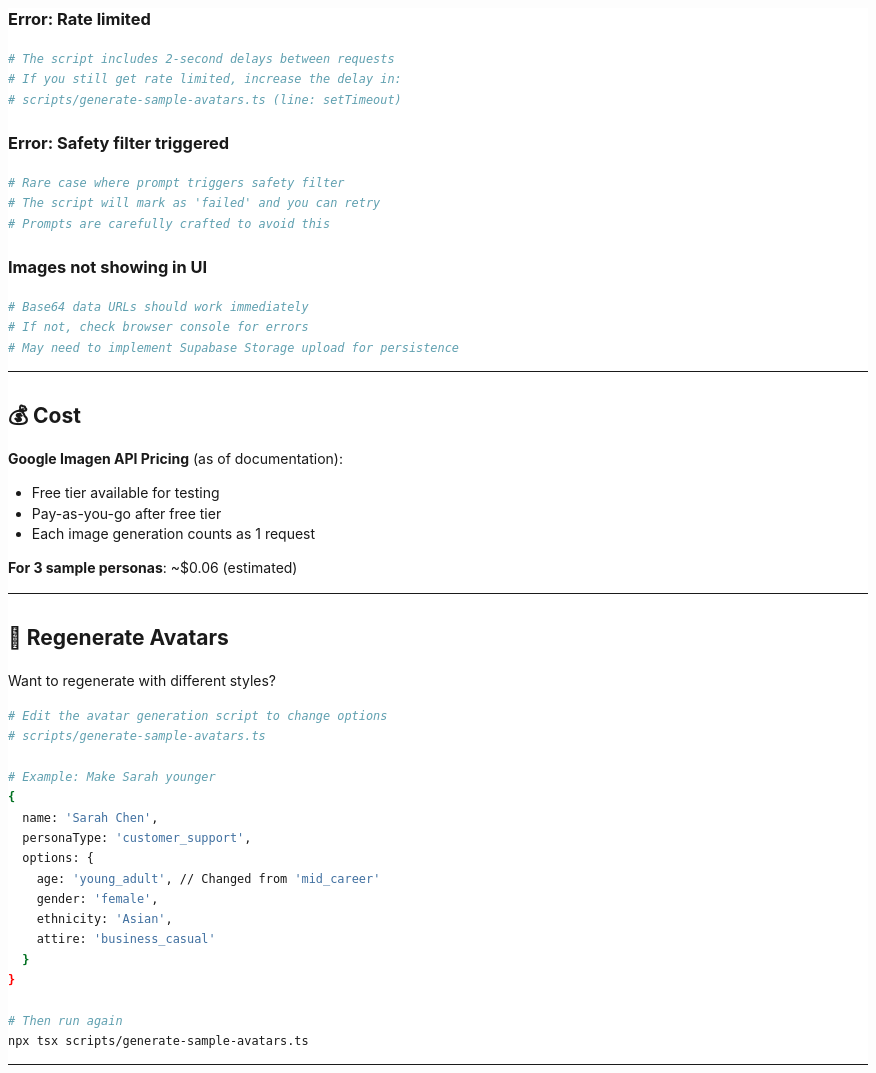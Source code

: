 ### Error: Rate limited
```bash
# The script includes 2-second delays between requests
# If you still get rate limited, increase the delay in:
# scripts/generate-sample-avatars.ts (line: setTimeout)
```

### Error: Safety filter triggered
```bash
# Rare case where prompt triggers safety filter
# The script will mark as 'failed' and you can retry
# Prompts are carefully crafted to avoid this
```

### Images not showing in UI
```bash
# Base64 data URLs should work immediately
# If not, check browser console for errors
# May need to implement Supabase Storage upload for persistence
```

---

## 💰 Cost

**Google Imagen API Pricing** (as of documentation):
- Free tier available for testing
- Pay-as-you-go after free tier
- Each image generation counts as 1 request

**For 3 sample personas**: ~$0.06 (estimated)

---

## 🔄 Regenerate Avatars

Want to regenerate with different styles?

```bash
# Edit the avatar generation script to change options
# scripts/generate-sample-avatars.ts

# Example: Make Sarah younger
{
  name: 'Sarah Chen',
  personaType: 'customer_support',
  options: {
    age: 'young_adult', // Changed from 'mid_career'
    gender: 'female',
    ethnicity: 'Asian',
    attire: 'business_casual'
  }
}

# Then run again
npx tsx scripts/generate-sample-avatars.ts
```

---